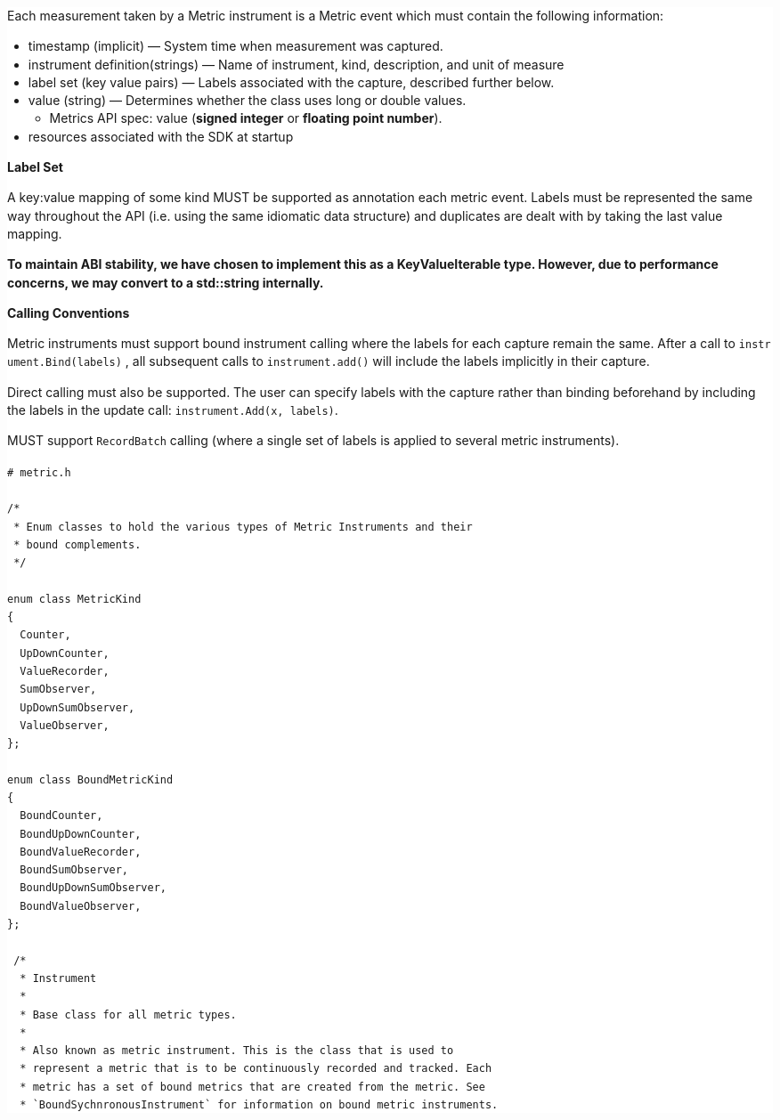 Each measurement taken by a Metric instrument is a Metric event which must contain the following information:

* timestamp (implicit) — System time when measurement was captured.
* instrument definition(strings) — Name of instrument, kind, description, and unit of measure 
* label set (key value pairs) — Labels associated with the capture, described further below.
* value (string) — Determines whether the class uses long or double values.
    * Metrics API spec: value (**signed integer** or **floating point number**).
* resources associated with the SDK at startup

**Label Set**

A key:value mapping of some kind MUST be supported as annotation each metric event.  Labels must be represented the same way throughout the API (i.e. using the same idiomatic data structure) and duplicates are dealt with by taking the last value mapping.

**To maintain ABI stability, we have chosen to implement this as a KeyValueIterable type. However, due to performance concerns, we may convert to a std::string internally.**

**Calling Conventions**

Metric instruments must support bound instrument calling where the labels for each capture remain the same.  After a call to  `instrument.Bind(labels)` , all subsequent calls to `instrument.add()` will include the labels implicitly in their capture.

Direct calling must also be supported.  The user can specify labels with the capture rather than binding beforehand by including the labels in the update call: `instrument.Add(x, labels)`.

MUST support `RecordBatch` calling (where a single set of labels is applied to several metric instruments).

```
# metric.h

/*
 * Enum classes to hold the various types of Metric Instruments and their 
 * bound complements.
 */

enum class MetricKind
{
  Counter,
  UpDownCounter,
  ValueRecorder,
  SumObserver,
  UpDownSumObserver,
  ValueObserver,
};

enum class BoundMetricKind
{
  BoundCounter,
  BoundUpDownCounter,
  BoundValueRecorder,
  BoundSumObserver,
  BoundUpDownSumObserver,
  BoundValueObserver,
};

 /*
  * Instrument
  *
  * Base class for all metric types.
  *
  * Also known as metric instrument. This is the class that is used to
  * represent a metric that is to be continuously recorded and tracked. Each
  * metric has a set of bound metrics that are created from the metric. See
  * `BoundSychnronousInstrument` for information on bound metric instruments.
```